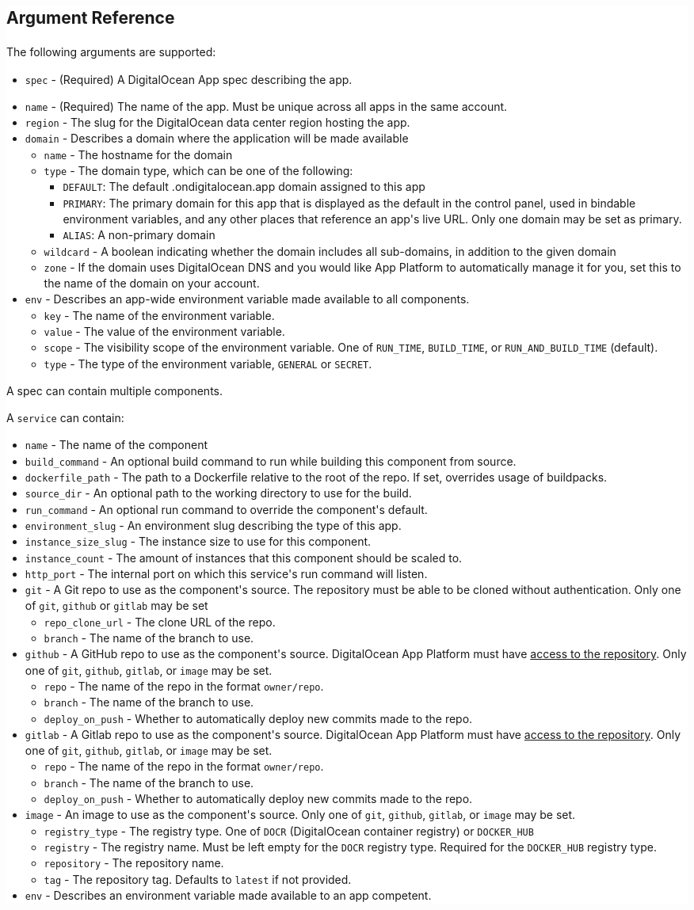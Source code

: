 ## Argument Reference

The following arguments are supported:

* `spec` - (Required) A DigitalOcean App spec describing the app.
 - `name` - (Required) The name of the app. Must be unique across all apps in the same account.
 - `region` - The slug for the DigitalOcean data center region hosting the app.
 - `domain` - Describes a domain where the application will be made available
     * `name` - The hostname for the domain
     * `type` - The domain type, which can be one of the following:
         - `DEFAULT`: The default .ondigitalocean.app domain assigned to this app
         - `PRIMARY`: The primary domain for this app that is displayed as the default in the control panel, used in bindable environment variables, and any other places that reference an app's live URL. Only one domain may be set as primary.
         - `ALIAS`: A non-primary domain
     * `wildcard` - A boolean indicating whether the domain includes all sub-domains, in addition to the given domain
     * `zone` - If the domain uses DigitalOcean DNS and you would like App Platform to automatically manage it for you, set this to the name of the domain on your account.
 - `env` - Describes an app-wide environment variable made available to all components.
     * `key` - The name of the environment variable.
     * `value` - The value of the environment variable.
     * `scope` - The visibility scope of the environment variable. One of `RUN_TIME`, `BUILD_TIME`, or `RUN_AND_BUILD_TIME` (default).
     * `type` - The type of the environment variable, `GENERAL` or `SECRET`.

A spec can contain multiple components.

A `service` can contain:

* `name` - The name of the component
* `build_command` - An optional build command to run while building this component from source.
* `dockerfile_path` - The path to a Dockerfile relative to the root of the repo. If set, overrides usage of buildpacks.
* `source_dir` - An optional path to the working directory to use for the build.
* `run_command` - An optional run command to override the component's default.
* `environment_slug` - An environment slug describing the type of this app.
* `instance_size_slug` - The instance size to use for this component.
* `instance_count` - The amount of instances that this component should be scaled to.
* `http_port` - The internal port on which this service's run command will listen.
* `git` - A Git repo to use as the component's source. The repository must be able to be cloned without authentication.  Only one of `git`, `github` or `gitlab`  may be set
  - `repo_clone_url` - The clone URL of the repo.
  - `branch` - The name of the branch to use.
* `github` - A GitHub repo to use as the component's source. DigitalOcean App Platform must have [access to the repository](https://cloud.digitalocean.com/apps/github/install). Only one of `git`, `github`, `gitlab`, or `image` may be set.
  - `repo` - The name of the repo in the format `owner/repo`.
  - `branch` - The name of the branch to use.
  - `deploy_on_push` - Whether to automatically deploy new commits made to the repo.
* `gitlab` - A Gitlab repo to use as the component's source. DigitalOcean App Platform must have [access to the repository](https://cloud.digitalocean.com/apps/gitlab/install). Only one of `git`, `github`, `gitlab`, or `image` may be set.
  - `repo` - The name of the repo in the format `owner/repo`.
  - `branch` - The name of the branch to use.
  - `deploy_on_push` - Whether to automatically deploy new commits made to the repo.
* `image` - An image to use as the component's source. Only one of `git`, `github`, `gitlab`, or `image` may be set.
  - `registry_type` - The registry type. One of `DOCR` (DigitalOcean container registry) or `DOCKER_HUB`
  - `registry` - The registry name. Must be left empty for the `DOCR` registry type. Required for the `DOCKER_HUB` registry type.
  - `repository` - The repository name.
  - `tag` - The repository tag. Defaults to `latest` if not provided.
* `env` - Describes an environment variable made available to an app competent.